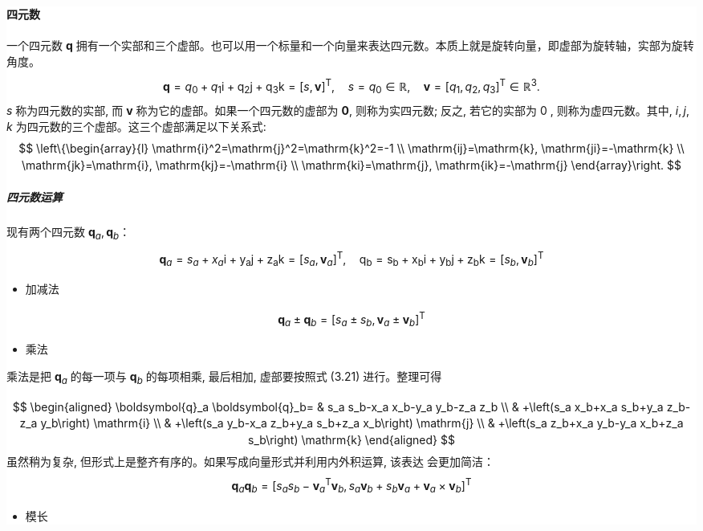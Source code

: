 #### 四元数

一个四元数 $\boldsymbol{q}$ 拥有一个实部和三个虚部。也可以用一个标量和一个向量来表达四元数。本质上就是旋转向量，即虚部为旋转轴，实部为旋转角度。
$$
\boldsymbol{q}=q_0+q_1 \mathrm{i}+\mathrm{q}_2 \mathrm{j}+\mathrm{q}_3 \mathrm{k}=[s, \boldsymbol{v}]^{\mathrm{T}}, \quad s=q_0 \in \mathbb{R}, \quad \boldsymbol{v}=\left[q_1, q_2, q_3\right]^{\mathrm{T}} \in \mathbb{R}^3 .
$$
$s$ 称为四元数的实部, 而 $\boldsymbol{v}$ 称为它的虚部。如果一个四元数的虚部为 $\mathbf{0}$, 则称为实四元数; 反之, 若它的实部为 0 , 则称为虚四元数。其中, $i, j, k$ 为四元数的三个虚部。这三个虚部满足以下关系式:
$$
\left\{\begin{array}{l}
\mathrm{i}^2=\mathrm{j}^2=\mathrm{k}^2=-1 \\
\mathrm{ij}=\mathrm{k}, \mathrm{ji}=-\mathrm{k} \\
\mathrm{jk}=\mathrm{i}, \mathrm{kj}=-\mathrm{i} \\
\mathrm{ki}=\mathrm{j}, \mathrm{ik}=-\mathrm{j}
\end{array}\right.
$$
##### 四元数运算

现有两个四元数 $\boldsymbol{q}_a, \boldsymbol{q}_b$：
$$
\boldsymbol{q}_a=s_a+x_a \mathrm{i}+\mathrm{y}_{\mathrm{a}} \mathrm{j}+\mathrm{z}_{\mathrm{a}} \mathrm{k}=\left[s_a, \boldsymbol{v}_a\right]^{\mathrm{T}}, \quad \mathrm{q}_{\mathrm{b}}=\mathrm{s}_{\mathrm{b}}+\mathrm{x}_{\mathrm{b}} \mathrm{i}+\mathrm{y}_{\mathrm{b}} \mathrm{j}+\mathrm{z}_{\mathrm{b}} \mathrm{k}=\left[s_b, \boldsymbol{v}_b\right]^{\mathrm{T}}
$$

- 加减法

$$
\boldsymbol{q}_a \pm \boldsymbol{q}_b=\left[s_a \pm s_b, \boldsymbol{v}_a \pm \boldsymbol{v}_b\right]^{\mathrm{T}}
$$
- 乘法

乘法是把 $\boldsymbol{q}_a$ 的每一项与 $\boldsymbol{q}_b$ 的每项相乘, 最后相加, 虚部要按照式 (3.21) 进行。整理可得

$$
\begin{aligned}
\boldsymbol{q}_a \boldsymbol{q}_b= & s_a s_b-x_a x_b-y_a y_b-z_a z_b \\
& +\left(s_a x_b+x_a s_b+y_a z_b-z_a y_b\right) \mathrm{i} \\
& +\left(s_a y_b-x_a z_b+y_a s_b+z_a x_b\right) \mathrm{j} \\
& +\left(s_a z_b+x_a y_b-y_a x_b+z_a s_b\right) \mathrm{k}
\end{aligned}
$$
虽然稍为复杂, 但形式上是整齐有序的。如果写成向量形式并利用内外积运算, 该表达 会更加简洁：
$$
\boldsymbol{q}_a \boldsymbol{q}_b=\left[s_a s_b-\boldsymbol{v}_a^{\mathrm{T}} \boldsymbol{v}_b, s_a \boldsymbol{v}_b+s_b \boldsymbol{v}_a+\boldsymbol{v}_a \times \boldsymbol{v}_b\right]^{\mathrm{T}}
$$

- 模长
